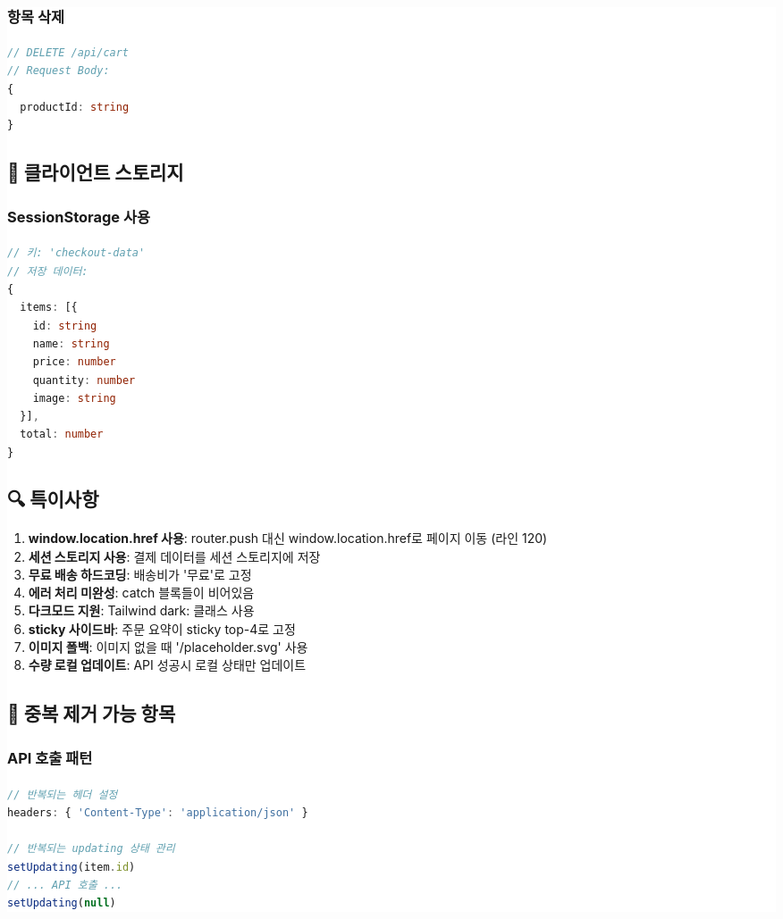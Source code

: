 ### 항목 삭제
```typescript
// DELETE /api/cart
// Request Body:
{
  productId: string
}
```

## 💾 클라이언트 스토리지

### SessionStorage 사용
```typescript
// 키: 'checkout-data'
// 저장 데이터:
{
  items: [{
    id: string
    name: string
    price: number
    quantity: number
    image: string
  }],
  total: number
}
```

## 🔍 특이사항

1. **window.location.href 사용**: router.push 대신 window.location.href로 페이지 이동 (라인 120)
2. **세션 스토리지 사용**: 결제 데이터를 세션 스토리지에 저장
3. **무료 배송 하드코딩**: 배송비가 '무료'로 고정
4. **에러 처리 미완성**: catch 블록들이 비어있음
5. **다크모드 지원**: Tailwind dark: 클래스 사용
6. **sticky 사이드바**: 주문 요약이 sticky top-4로 고정
7. **이미지 폴백**: 이미지 없을 때 '/placeholder.svg' 사용
8. **수량 로컬 업데이트**: API 성공시 로컬 상태만 업데이트

## 🔄 중복 제거 가능 항목

### API 호출 패턴
```typescript
// 반복되는 헤더 설정
headers: { 'Content-Type': 'application/json' }

// 반복되는 updating 상태 관리
setUpdating(item.id)
// ... API 호출 ...
setUpdating(null)
```
